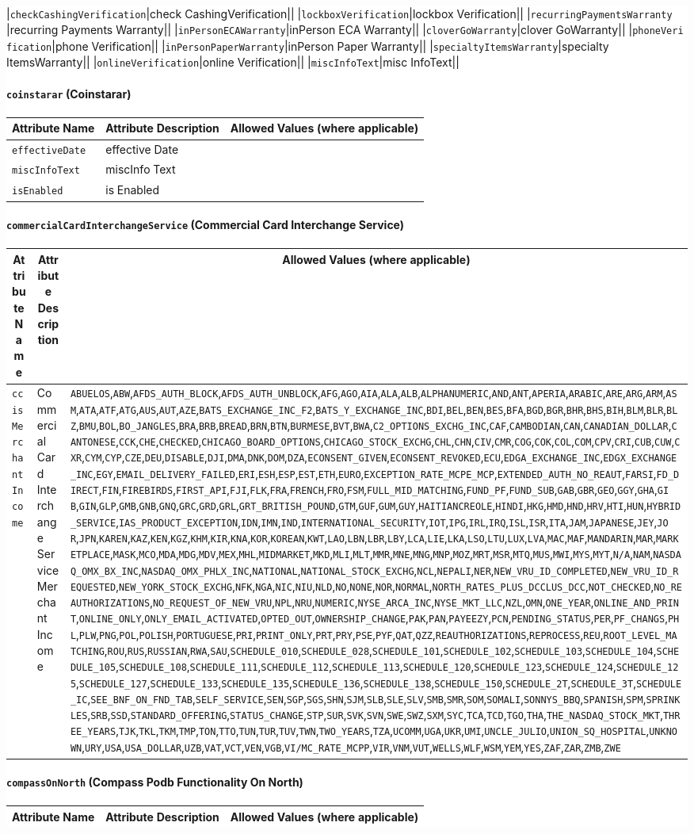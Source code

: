 |`checkCashingVerification`|check CashingVerification||
|`lockboxVerification`|lockbox Verification||
|`recurringPaymentsWarranty`|recurring Payments Warranty||
|`inPersonECAWarranty`|inPerson ECA Warranty||
|`cloverGoWarranty`|clover GoWarranty||
|`phoneVerification`|phone Verification||
|`inPersonPaperWarranty`|inPerson Paper Warranty||
|`specialtyItemsWarranty`|specialty ItemsWarranty||
|`onlineVerification`|online Verification||
|`miscInfoText`|misc InfoText||

#### `coinstarar` (Coinstarar)
|Attribute Name|Attribute Description|Allowed Values (where applicable)|
|---|---|---|
|`effectiveDate`|effective Date||
|`miscInfoText`|miscInfo Text||
|`isEnabled`|is Enabled||

#### `commercialCardInterchangeService` (Commercial Card Interchange Service)
|Attribute Name|Attribute Description|Allowed Values (where applicable)|
|---|---|---|
|`ccisMerchantIncome`|Commercial Card Interchange Service Merchant Income|`ABUELOS`,`ABW`,`AFDS_AUTH_BLOCK`,`AFDS_AUTH_UNBLOCK`,`AFG`,`AGO`,`AIA`,`ALA`,`ALB`,`ALPHANUMERIC`,`AND`,`ANT`,`APERIA`,`ARABIC`,`ARE`,`ARG`,`ARM`,`ASM`,`ATA`,`ATF`,`ATG`,`AUS`,`AUT`,`AZE`,`BATS_EXCHANGE_INC_F2`,`BATS_Y_EXCHANGE_INC`,`BDI`,`BEL`,`BEN`,`BES`,`BFA`,`BGD`,`BGR`,`BHR`,`BHS`,`BIH`,`BLM`,`BLR`,`BLZ`,`BMU`,`BOL`,`BO_JANGLES`,`BRA`,`BRB`,`BREAD`,`BRN`,`BTN`,`BURMESE`,`BVT`,`BWA`,`C2_OPTIONS_EXCHG_INC`,`CAF`,`CAMBODIAN`,`CAN`,`CANADIAN_DOLLAR`,`CANTONESE`,`CCK`,`CHE`,`CHECKED`,`CHICAGO_BOARD_OPTIONS`,`CHICAGO_STOCK_EXCHG`,`CHL`,`CHN`,`CIV`,`CMR`,`COG`,`COK`,`COL`,`COM`,`CPV`,`CRI`,`CUB`,`CUW`,`CXR`,`CYM`,`CYP`,`CZE`,`DEU`,`DISABLE`,`DJI`,`DMA`,`DNK`,`DOM`,`DZA`,`ECONSENT_GIVEN`,`ECONSENT_REVOKED`,`ECU`,`EDGA_EXCHANGE_INC`,`EDGX_EXCHANGE_INC`,`EGY`,`EMAIL_DELIVERY_FAILED`,`ERI`,`ESH`,`ESP`,`EST`,`ETH`,`EURO`,`EXCEPTION_RATE_MCPE_MCP`,`EXTENDED_AUTH_NO_REAUT`,`FARSI`,`FD_DIRECT`,`FIN`,`FIREBIRDS`,`FIRST_API`,`FJI`,`FLK`,`FRA`,`FRENCH`,`FRO`,`FSM`,`FULL_MID_MATCHING`,`FUND_PF`,`FUND_SUB`,`GAB`,`GBR`,`GEO`,`GGY`,`GHA`,`GIB`,`GIN`,`GLP`,`GMB`,`GNB`,`GNQ`,`GRC`,`GRD`,`GRL`,`GRT_BRITISH_POUND`,`GTM`,`GUF`,`GUM`,`GUY`,`HAITIANCREOLE`,`HINDI`,`HKG`,`HMD`,`HND`,`HRV`,`HTI`,`HUN`,`HYBRID_SERVICE`,`IAS_PRODUCT_EXCEPTION`,`IDN`,`IMN`,`IND`,`INTERNATIONAL_SECURITY`,`IOT`,`IPG`,`IRL`,`IRQ`,`ISL`,`ISR`,`ITA`,`JAM`,`JAPANESE`,`JEY`,`JOR`,`JPN`,`KAREN`,`KAZ`,`KEN`,`KGZ`,`KHM`,`KIR`,`KNA`,`KOR`,`KOREAN`,`KWT`,`LAO`,`LBN`,`LBR`,`LBY`,`LCA`,`LIE`,`LKA`,`LSO`,`LTU`,`LUX`,`LVA`,`MAC`,`MAF`,`MANDARIN`,`MAR`,`MARKETPLACE`,`MASK`,`MCO`,`MDA`,`MDG`,`MDV`,`MEX`,`MHL`,`MIDMARKET`,`MKD`,`MLI`,`MLT`,`MMR`,`MNE`,`MNG`,`MNP`,`MOZ`,`MRT`,`MSR`,`MTQ`,`MUS`,`MWI`,`MYS`,`MYT`,`N/A`,`NAM`,`NASDAQ_OMX_BX_INC`,`NASDAQ_OMX_PHLX_INC`,`NATIONAL`,`NATIONAL_STOCK_EXCHG`,`NCL`,`NEPALI`,`NER`,`NEW_VRU_ID_COMPLETED`,`NEW_VRU_ID_REQUESTED`,`NEW_YORK_STOCK_EXCHG`,`NFK`,`NGA`,`NIC`,`NIU`,`NLD`,`NO`,`NONE`,`NOR`,`NORMAL`,`NORTH_RATES_PLUS_DCCLUS_DCC`,`NOT_CHECKED`,`NO_REAUTHORIZATIONS`,`NO_REQUEST_OF_NEW_VRU`,`NPL`,`NRU`,`NUMERIC`,`NYSE_ARCA_INC`,`NYSE_MKT_LLC`,`NZL`,`OMN`,`ONE_YEAR`,`ONLINE_AND_PRINT`,`ONLINE_ONLY`,`ONLY_EMAIL_ACTIVATED`,`OPTED_OUT`,`OWNERSHIP_CHANGE`,`PAK`,`PAN`,`PAYEEZY`,`PCN`,`PENDING_STATUS`,`PER`,`PF_CHANGS`,`PHL`,`PLW`,`PNG`,`POL`,`POLISH`,`PORTUGUESE`,`PRI`,`PRINT_ONLY`,`PRT`,`PRY`,`PSE`,`PYF`,`QAT`,`QZZ`,`REAUTHORIZATIONS`,`REPROCESS`,`REU`,`ROOT_LEVEL_MATCHING`,`ROU`,`RUS`,`RUSSIAN`,`RWA`,`SAU`,`SCHEDULE_010`,`SCHEDULE_028`,`SCHEDULE_101`,`SCHEDULE_102`,`SCHEDULE_103`,`SCHEDULE_104`,`SCHEDULE_105`,`SCHEDULE_108`,`SCHEDULE_111`,`SCHEDULE_112`,`SCHEDULE_113`,`SCHEDULE_120`,`SCHEDULE_123`,`SCHEDULE_124`,`SCHEDULE_125`,`SCHEDULE_127`,`SCHEDULE_133`,`SCHEDULE_135`,`SCHEDULE_136`,`SCHEDULE_138`,`SCHEDULE_150`,`SCHEDULE_2T`,`SCHEDULE_3T`,`SCHEDULE_IC`,`SEE_BNF_ON_FND_TAB`,`SELF_SERVICE`,`SEN`,`SGP`,`SGS`,`SHN`,`SJM`,`SLB`,`SLE`,`SLV`,`SMB`,`SMR`,`SOM`,`SOMALI`,`SONNYS_BBQ`,`SPANISH`,`SPM`,`SPRINKLES`,`SRB`,`SSD`,`STANDARD_OFFERING`,`STATUS_CHANGE`,`STP`,`SUR`,`SVK`,`SVN`,`SWE`,`SWZ`,`SXM`,`SYC`,`TCA`,`TCD`,`TGO`,`THA`,`THE_NASDAQ_STOCK_MKT`,`THREE_YEARS`,`TJK`,`TKL`,`TKM`,`TMP`,`TON`,`TTO`,`TUN`,`TUR`,`TUV`,`TWN`,`TWO_YEARS`,`TZA`,`UCOMM`,`UGA`,`UKR`,`UMI`,`UNCLE_JULIO`,`UNION_SQ_HOSPITAL`,`UNKNOWN`,`URY`,`USA`,`USA_DOLLAR`,`UZB`,`VAT`,`VCT`,`VEN`,`VGB`,`VI/MC_RATE_MCPP`,`VIR`,`VNM`,`VUT`,`WELLS`,`WLF`,`WSM`,`YEM`,`YES`,`ZAF`,`ZAR`,`ZMB`,`ZWE`|

#### `compassOnNorth` (Compass Podb Functionality On North)
|Attribute Name|Attribute Description|Allowed Values (where applicable)|
|---|---|---|